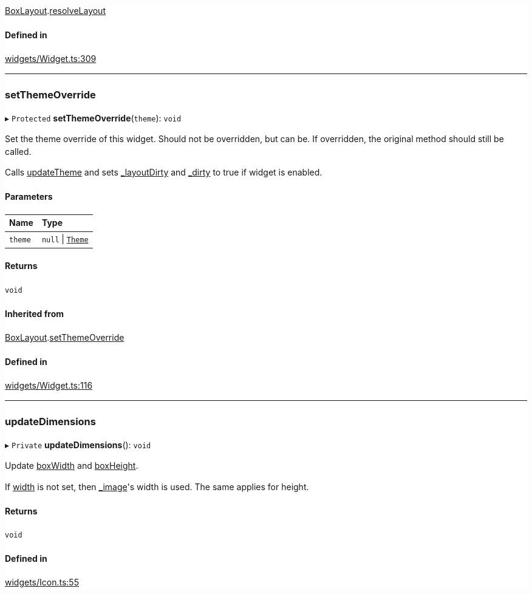 [BoxLayout](boxlayout.md).[resolveLayout](boxlayout.md#resolvelayout)

#### Defined in

[widgets/Widget.ts:309](https://github.com/playkostudios/canvas-ui/blob/4e43a87/src/widgets/Widget.ts#L309)

___

### setThemeOverride

▸ `Protected` **setThemeOverride**(`theme`): `void`

Set the theme override of this widget. Should not be overridden, but can
be. If overridden, the original method should still be called.

Calls [updateTheme](widget.md#updatetheme) and sets [_layoutDirty](icon.md#_layoutdirty) and
[_dirty](icon.md#_dirty) to true if widget is enabled.

#### Parameters

| Name | Type |
| :------ | :------ |
| `theme` | ``null`` \| [`Theme`](theme.md) |

#### Returns

`void`

#### Inherited from

[BoxLayout](boxlayout.md).[setThemeOverride](boxlayout.md#setthemeoverride)

#### Defined in

[widgets/Widget.ts:116](https://github.com/playkostudios/canvas-ui/blob/4e43a87/src/widgets/Widget.ts#L116)

___

### updateDimensions

▸ `Private` **updateDimensions**(): `void`

Update [boxWidth](icon.md#boxwidth) and [boxHeight](icon.md#boxheight).

If [width](icon.md#width) is not set, then [_image](icon.md#_image)'s width is used. The
same applies for height.

#### Returns

`void`

#### Defined in

[widgets/Icon.ts:55](https://github.com/playkostudios/canvas-ui/blob/4e43a87/src/widgets/Icon.ts#L55)
